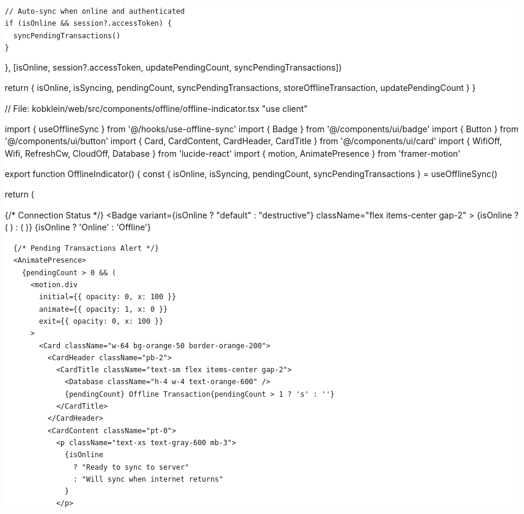     // Auto-sync when online and authenticated
    if (isOnline && session?.accessToken) {
      syncPendingTransactions()
    }
  }, [isOnline, session?.accessToken, updatePendingCount, syncPendingTransactions])

  return {
    isOnline,
    isSyncing,
    pendingCount,
    syncPendingTransactions,
    storeOfflineTransaction,
    updatePendingCount
  }
}

// File: kobklein/web/src/components/offline/offline-indicator.tsx
"use client"

import { useOfflineSync } from '@/hooks/use-offline-sync'
import { Badge } from '@/components/ui/badge'
import { Button } from '@/components/ui/button'
import { Card, CardContent, CardHeader, CardTitle } from '@/components/ui/card'
import { WifiOff, Wifi, RefreshCw, CloudOff, Database } from 'lucide-react'
import { motion, AnimatePresence } from 'framer-motion'

export function OfflineIndicator() {
  const { isOnline, isSyncing, pendingCount, syncPendingTransactions } = useOfflineSync()

  return (
    <div className="fixed top-4 right-4 z-50 space-y-2">
      {/* Connection Status */}
      <Badge
        variant={isOnline ? "default" : "destructive"}
        className="flex items-center gap-2"
      >
        {isOnline ? (
          <Wifi className="h-3 w-3" />
        ) : (
          <WifiOff className="h-3 w-3" />
        )}
        {isOnline ? 'Online' : 'Offline'}
      </Badge>

      {/* Pending Transactions Alert */}
      <AnimatePresence>
        {pendingCount > 0 && (
          <motion.div
            initial={{ opacity: 0, x: 100 }}
            animate={{ opacity: 1, x: 0 }}
            exit={{ opacity: 0, x: 100 }}
          >
            <Card className="w-64 bg-orange-50 border-orange-200">
              <CardHeader className="pb-2">
                <CardTitle className="text-sm flex items-center gap-2">
                  <Database className="h-4 w-4 text-orange-600" />
                  {pendingCount} Offline Transaction{pendingCount > 1 ? 's' : ''}
                </CardTitle>
              </CardHeader>
              <CardContent className="pt-0">
                <p className="text-xs text-gray-600 mb-3">
                  {isOnline
                    ? "Ready to sync to server"
                    : "Will sync when internet returns"
                  }
                </p>
